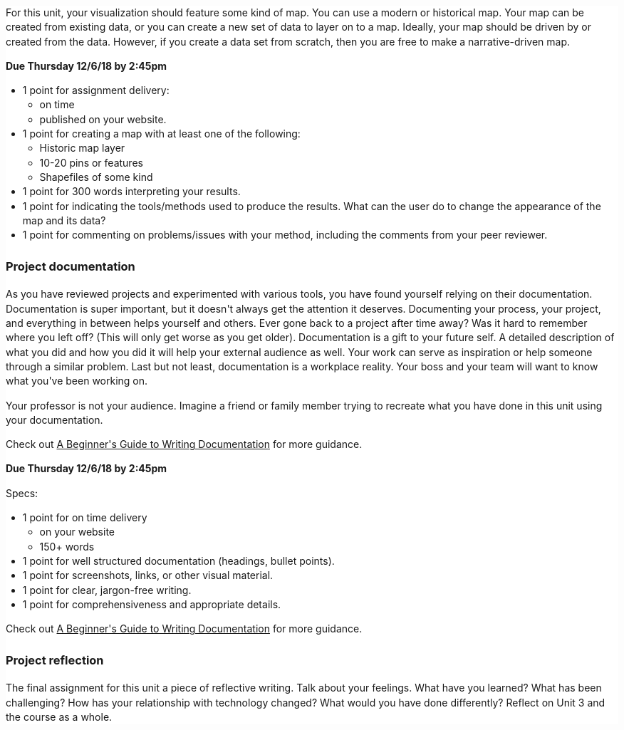 For this unit, your visualization should feature some kind of map. You can use a modern or historical map. Your map can be created from existing data, or you can create a new set of data to layer on to a map. Ideally, your map should be driven by or created from the data. However, if you create a data set from scratch, then you are free to make a narrative-driven map.


**Due Thursday 12/6/18 by 2:45pm**

* 1 point for assignment delivery:
    * on time
    * published on your website.
* 1 point for creating a map with at least one of the following:
  * Historic map layer
  * 10-20 pins or features
  * Shapefiles of some kind
* 1 point for 300 words interpreting your results.
* 1 point for indicating the tools/methods used to produce the results. What can the user do to change the appearance of the map and its data?
* 1 point for commenting on problems/issues with your method, including the comments from your peer reviewer.


### Project documentation

As you have reviewed projects and experimented with various tools, you have found yourself relying on their documentation. Documentation is super important, but it doesn't always get the attention it deserves. Documenting your process, your project, and everything in between helps yourself and others. Ever gone back to a project after time away? Was it hard to remember where you left off? \(This will only get worse as you get older\). Documentation is a gift to your future self. A detailed description of what you did and how you did it will help your external audience as well. Your work can serve as inspiration or help someone through a similar problem. Last but not least, documentation is a workplace reality. Your boss and your team will want to know what you've been working on.

Your professor is not your audience. Imagine a friend or family member trying to recreate what you have done in this unit using your documentation.

Check out [A Beginner's Guide to Writing Documentation](http://www.writethedocs.org/guide/writing/beginners-guide-to-docs/) for more guidance.

**Due Thursday 12/6/18 by 2:45pm**

Specs:
* 1 point for on time delivery
    * on your website
    * 150+ words
* 1 point for well structured documentation (headings, bullet points).
* 1 point for screenshots, links, or other visual material.
* 1 point for clear, jargon-free writing.
* 1 point for comprehensiveness and appropriate details.

Check out [A Beginner's Guide to Writing Documentation](http://www.writethedocs.org/guide/writing/beginners-guide-to-docs/) for more guidance.

### Project reflection

The final assignment for this unit a piece of reflective writing. Talk about your feelings. What have you learned? What has been challenging? How has your relationship with technology changed? What would you have done differently? Reflect on Unit 3 and the course as a whole.
